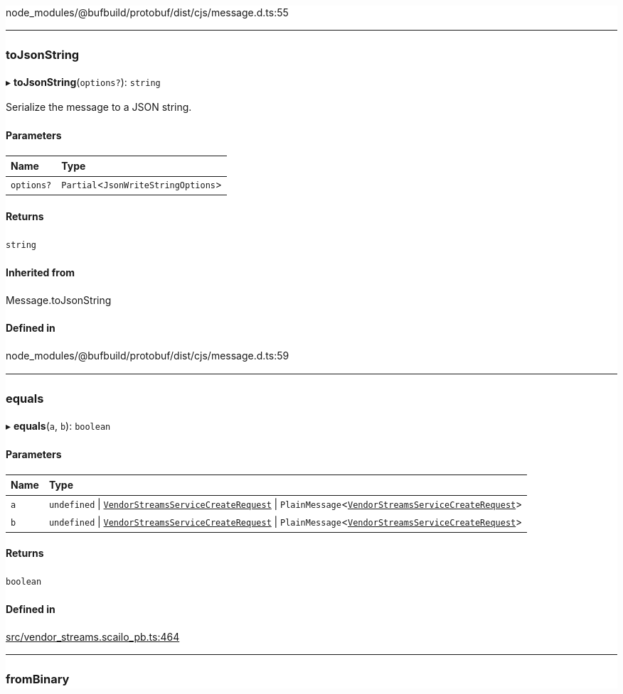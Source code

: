 node_modules/@bufbuild/protobuf/dist/cjs/message.d.ts:55

___

### toJsonString

▸ **toJsonString**(`options?`): `string`

Serialize the message to a JSON string.

#### Parameters

| Name | Type |
| :------ | :------ |
| `options?` | `Partial`\<`JsonWriteStringOptions`\> |

#### Returns

`string`

#### Inherited from

Message.toJsonString

#### Defined in

node_modules/@bufbuild/protobuf/dist/cjs/message.d.ts:59

___

### equals

▸ **equals**(`a`, `b`): `boolean`

#### Parameters

| Name | Type |
| :------ | :------ |
| `a` | `undefined` \| [`VendorStreamsServiceCreateRequest`](VendorStreamsServiceCreateRequest.md) \| `PlainMessage`\<[`VendorStreamsServiceCreateRequest`](VendorStreamsServiceCreateRequest.md)\> |
| `b` | `undefined` \| [`VendorStreamsServiceCreateRequest`](VendorStreamsServiceCreateRequest.md) \| `PlainMessage`\<[`VendorStreamsServiceCreateRequest`](VendorStreamsServiceCreateRequest.md)\> |

#### Returns

`boolean`

#### Defined in

[src/vendor_streams.scailo_pb.ts:464](https://github.com/scailo/ts-sdk/blob/c10a36b57201dfa5903d4b53efa1e62aa6208936/src/vendor_streams.scailo_pb.ts#L464)

___

### fromBinary
